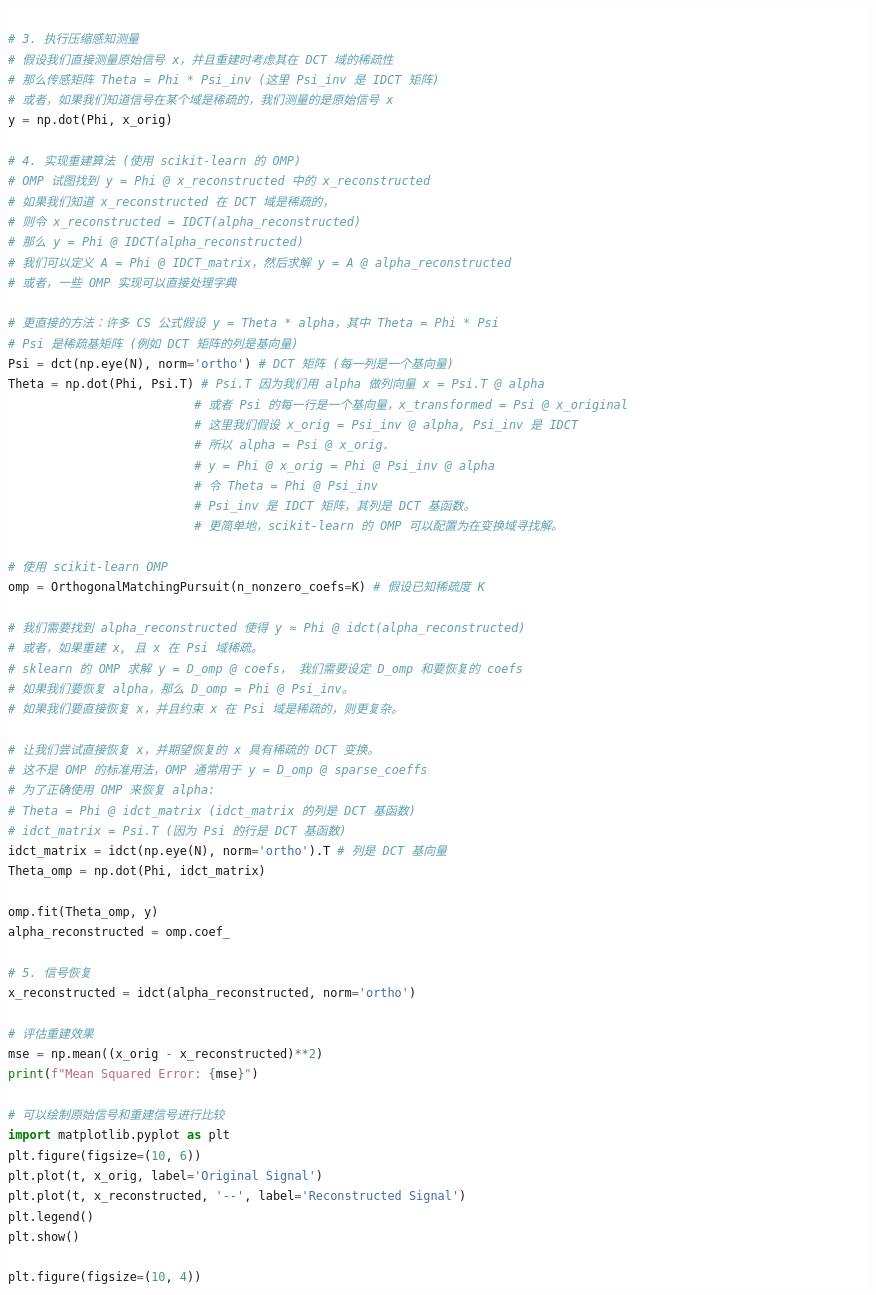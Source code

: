 ```python

# 3. 执行压缩感知测量
# 假设我们直接测量原始信号 x，并且重建时考虑其在 DCT 域的稀疏性
# 那么传感矩阵 Theta = Phi * Psi_inv (这里 Psi_inv 是 IDCT 矩阵)
# 或者，如果我们知道信号在某个域是稀疏的，我们测量的是原始信号 x
y = np.dot(Phi, x_orig)

# 4. 实现重建算法 (使用 scikit-learn 的 OMP)
# OMP 试图找到 y = Phi @ x_reconstructed 中的 x_reconstructed
# 如果我们知道 x_reconstructed 在 DCT 域是稀疏的，
# 则令 x_reconstructed = IDCT(alpha_reconstructed)
# 那么 y = Phi @ IDCT(alpha_reconstructed)
# 我们可以定义 A = Phi @ IDCT_matrix，然后求解 y = A @ alpha_reconstructed
# 或者，一些 OMP 实现可以直接处理字典

# 更直接的方法：许多 CS 公式假设 y = Theta * alpha，其中 Theta = Phi * Psi
# Psi 是稀疏基矩阵 (例如 DCT 矩阵的列是基向量)
Psi = dct(np.eye(N), norm='ortho') # DCT 矩阵 (每一列是一个基向量)
Theta = np.dot(Phi, Psi.T) # Psi.T 因为我们用 alpha 做列向量 x = Psi.T @ alpha
                          # 或者 Psi 的每一行是一个基向量，x_transformed = Psi @ x_original
                          # 这里我们假设 x_orig = Psi_inv @ alpha, Psi_inv 是 IDCT
                          # 所以 alpha = Psi @ x_orig.
                          # y = Phi @ x_orig = Phi @ Psi_inv @ alpha
                          # 令 Theta = Phi @ Psi_inv
                          # Psi_inv 是 IDCT 矩阵，其列是 DCT 基函数。
                          # 更简单地，scikit-learn 的 OMP 可以配置为在变换域寻找解。

# 使用 scikit-learn OMP
omp = OrthogonalMatchingPursuit(n_nonzero_coefs=K) # 假设已知稀疏度 K

# 我们需要找到 alpha_reconstructed 使得 y ≈ Phi @ idct(alpha_reconstructed)
# 或者，如果重建 x, 且 x 在 Psi 域稀疏。
# sklearn 的 OMP 求解 y = D_omp @ coefs， 我们需要设定 D_omp 和要恢复的 coefs
# 如果我们要恢复 alpha，那么 D_omp = Phi @ Psi_inv。
# 如果我们要直接恢复 x，并且约束 x 在 Psi 域是稀疏的，则更复杂。

# 让我们尝试直接恢复 x，并期望恢复的 x 具有稀疏的 DCT 变换。
# 这不是 OMP 的标准用法，OMP 通常用于 y = D_omp @ sparse_coeffs
# 为了正确使用 OMP 来恢复 alpha:
# Theta = Phi @ idct_matrix (idct_matrix 的列是 DCT 基函数)
# idct_matrix = Psi.T (因为 Psi 的行是 DCT 基函数)
idct_matrix = idct(np.eye(N), norm='ortho').T # 列是 DCT 基向量
Theta_omp = np.dot(Phi, idct_matrix)

omp.fit(Theta_omp, y)
alpha_reconstructed = omp.coef_

# 5. 信号恢复
x_reconstructed = idct(alpha_reconstructed, norm='ortho')

# 评估重建效果
mse = np.mean((x_orig - x_reconstructed)**2)
print(f"Mean Squared Error: {mse}")

# 可以绘制原始信号和重建信号进行比较
import matplotlib.pyplot as plt
plt.figure(figsize=(10, 6))
plt.plot(t, x_orig, label='Original Signal')
plt.plot(t, x_reconstructed, '--', label='Reconstructed Signal')
plt.legend()
plt.show()

plt.figure(figsize=(10, 4))
```